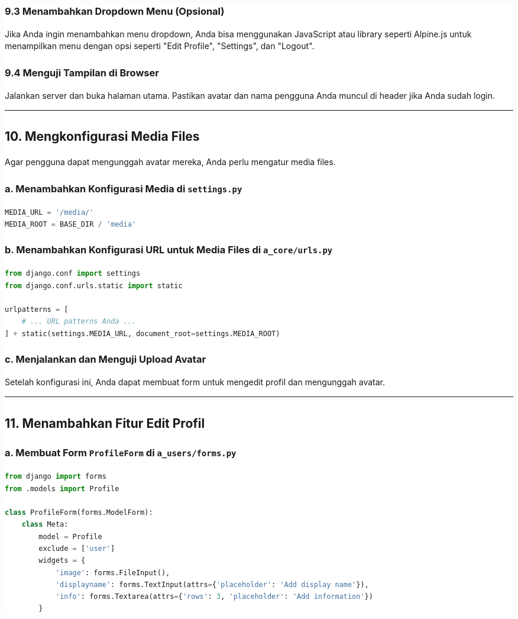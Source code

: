 ### 9.3 Menambahkan Dropdown Menu (Opsional)

Jika Anda ingin menambahkan menu dropdown, Anda bisa menggunakan JavaScript atau library seperti Alpine.js untuk menampilkan menu dengan opsi seperti "Edit Profile", "Settings", dan "Logout".

### 9.4 Menguji Tampilan di Browser

Jalankan server dan buka halaman utama. Pastikan avatar dan nama pengguna Anda muncul di header jika Anda sudah login.

---

## **10. Mengkonfigurasi Media Files**

Agar pengguna dapat mengunggah avatar mereka, Anda perlu mengatur media files.

### a. Menambahkan Konfigurasi Media di `settings.py`

```python
MEDIA_URL = '/media/'
MEDIA_ROOT = BASE_DIR / 'media'
```

### b. Menambahkan Konfigurasi URL untuk Media Files di `a_core/urls.py`

```python
from django.conf import settings
from django.conf.urls.static import static

urlpatterns = [
    # ... URL patterns Anda ...
] + static(settings.MEDIA_URL, document_root=settings.MEDIA_ROOT)
```

### c. Menjalankan dan Menguji Upload Avatar

Setelah konfigurasi ini, Anda dapat membuat form untuk mengedit profil dan mengunggah avatar.

---

## **11. Menambahkan Fitur Edit Profil**

### a. Membuat Form `ProfileForm` di `a_users/forms.py`

```python
from django import forms
from .models import Profile

class ProfileForm(forms.ModelForm):
    class Meta:
        model = Profile
        exclude = ['user']
        widgets = {
            'image': forms.FileInput(),
            'displayname': forms.TextInput(attrs={'placeholder': 'Add display name'}),
            'info': forms.Textarea(attrs={'rows': 3, 'placeholder': 'Add information'})
        }
```

